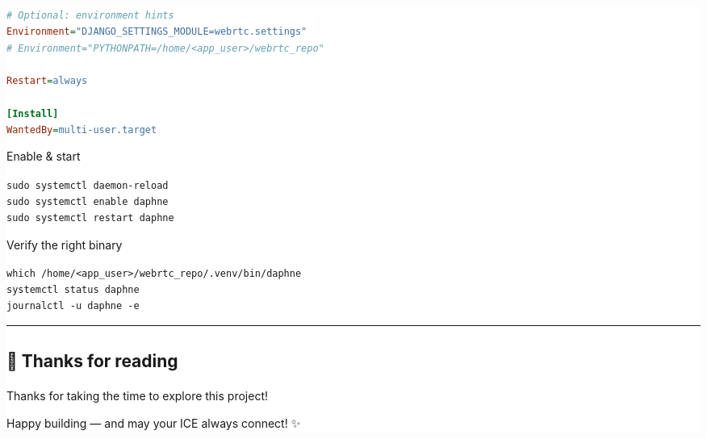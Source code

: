 ```ini
# Optional: environment hints
Environment="DJANGO_SETTINGS_MODULE=webrtc.settings"
# Environment="PYTHONPATH=/home/<app_user>/webrtc_repo"

Restart=always

[Install]
WantedBy=multi-user.target

```

Enable & start

```
sudo systemctl daemon-reload
sudo systemctl enable daphne
sudo systemctl restart daphne

```
Verify the right binary

```
which /home/<app_user>/webrtc_repo/.venv/bin/daphne
systemctl status daphne
journalctl -u daphne -e
```

---

## 🙏 Thanks for reading

Thanks for taking the time to explore this project!

Happy building — and may your ICE always connect! ✨
